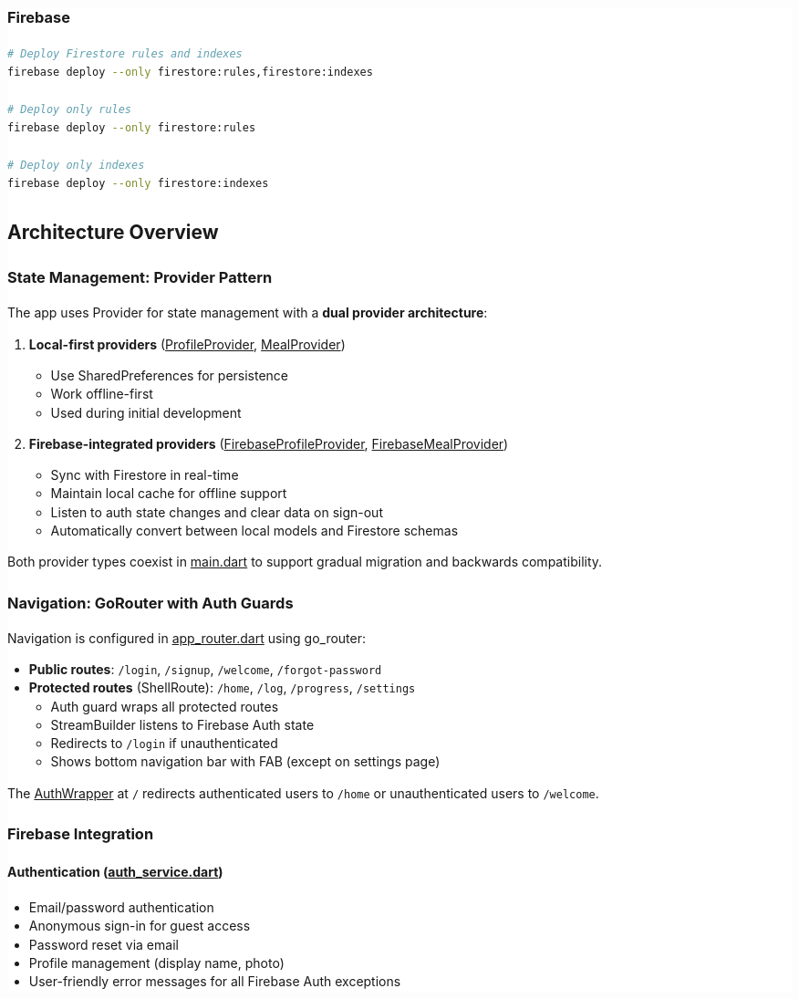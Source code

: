 ### Firebase
```bash
# Deploy Firestore rules and indexes
firebase deploy --only firestore:rules,firestore:indexes

# Deploy only rules
firebase deploy --only firestore:rules

# Deploy only indexes
firebase deploy --only firestore:indexes
```

## Architecture Overview

### State Management: Provider Pattern

The app uses Provider for state management with a **dual provider architecture**:

1. **Local-first providers** ([ProfileProvider](lib/core/providers/profile_provider.dart), [MealProvider](lib/core/providers/meal_provider.dart))
   - Use SharedPreferences for persistence
   - Work offline-first
   - Used during initial development

2. **Firebase-integrated providers** ([FirebaseProfileProvider](lib/core/providers/firebase_profile_provider.dart), [FirebaseMealProvider](lib/core/providers/firebase_meal_provider.dart))
   - Sync with Firestore in real-time
   - Maintain local cache for offline support
   - Listen to auth state changes and clear data on sign-out
   - Automatically convert between local models and Firestore schemas

Both provider types coexist in [main.dart](lib/main.dart) to support gradual migration and backwards compatibility.

### Navigation: GoRouter with Auth Guards

Navigation is configured in [app_router.dart](lib/core/router/app_router.dart) using go_router:

- **Public routes**: `/login`, `/signup`, `/welcome`, `/forgot-password`
- **Protected routes** (ShellRoute): `/home`, `/log`, `/progress`, `/settings`
  - Auth guard wraps all protected routes
  - StreamBuilder listens to Firebase Auth state
  - Redirects to `/login` if unauthenticated
  - Shows bottom navigation bar with FAB (except on settings page)

The [AuthWrapper](lib/features/auth/auth_wrapper.dart) at `/` redirects authenticated users to `/home` or unauthenticated users to `/welcome`.

### Firebase Integration

#### Authentication ([auth_service.dart](lib/firestore/auth_service.dart))
- Email/password authentication
- Anonymous sign-in for guest access
- Password reset via email
- Profile management (display name, photo)
- User-friendly error messages for all Firebase Auth exceptions

